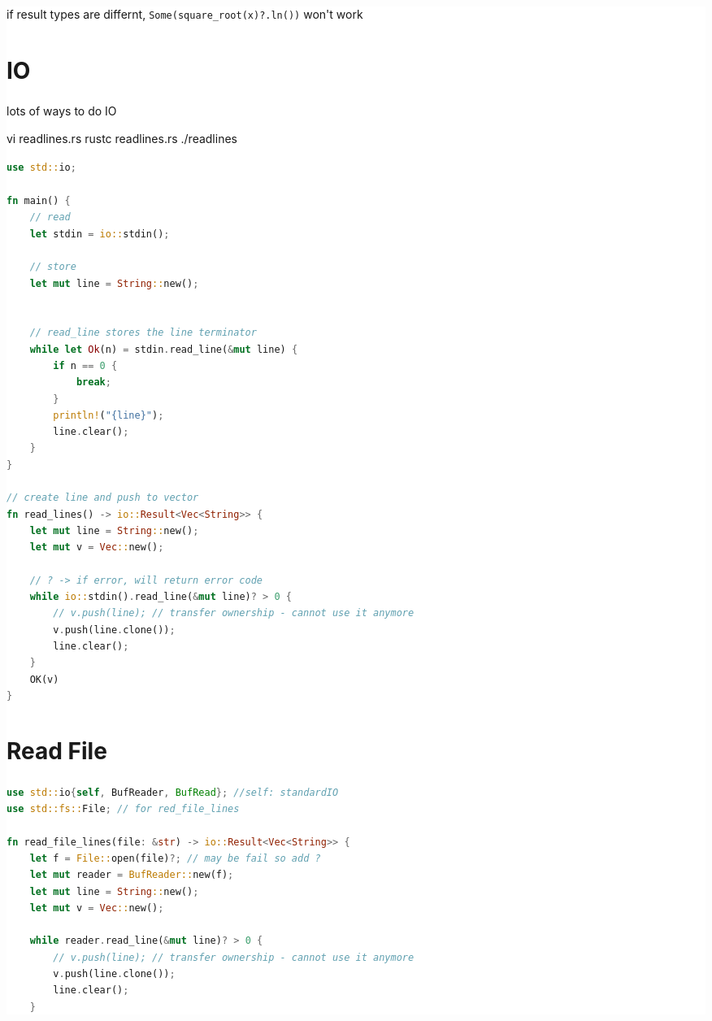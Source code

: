 if result types are differnt, `Some(square_root(x)?.ln())` won't work

# IO
lots of ways to do IO


vi readlines.rs
rustc readlines.rs
./readlines

```rust
use std::io;

fn main() {
    // read
    let stdin = io::stdin();

    // store 
    let mut line = String::new();


    // read_line stores the line terminator
    while let Ok(n) = stdin.read_line(&mut line) {
        if n == 0 {
            break;
        }
        println!("{line}");
        line.clear();
    }
}

// create line and push to vector
fn read_lines() -> io::Result<Vec<String>> {
    let mut line = String::new();
    let mut v = Vec::new();

    // ? -> if error, will return error code
    while io::stdin().read_line(&mut line)? > 0 {
        // v.push(line); // transfer ownership - cannot use it anymore
        v.push(line.clone());
        line.clear();
    } 
    OK(v)
}

```


# Read File
```rust
use std::io{self, BufReader, BufRead}; //self: standardIO
use std::fs::File; // for red_file_lines

fn read_file_lines(file: &str) -> io::Result<Vec<String>> {
    let f = File::open(file)?; // may be fail so add ?
    let mut reader = BufReader::new(f);
    let mut line = String::new();
    let mut v = Vec::new();

    while reader.read_line(&mut line)? > 0 {
        // v.push(line); // transfer ownership - cannot use it anymore
        v.push(line.clone());
        line.clear();
    } 
```